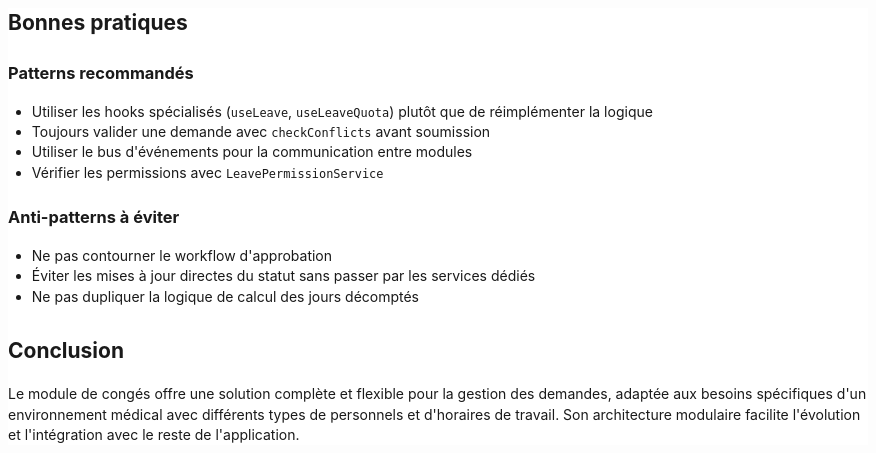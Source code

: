 ## Bonnes pratiques

### Patterns recommandés
- Utiliser les hooks spécialisés (`useLeave`, `useLeaveQuota`) plutôt que de réimplémenter la logique
- Toujours valider une demande avec `checkConflicts` avant soumission
- Utiliser le bus d'événements pour la communication entre modules
- Vérifier les permissions avec `LeavePermissionService`

### Anti-patterns à éviter
- Ne pas contourner le workflow d'approbation
- Éviter les mises à jour directes du statut sans passer par les services dédiés
- Ne pas dupliquer la logique de calcul des jours décomptés

## Conclusion

Le module de congés offre une solution complète et flexible pour la gestion des demandes, adaptée aux besoins spécifiques d'un environnement médical avec différents types de personnels et d'horaires de travail. Son architecture modulaire facilite l'évolution et l'intégration avec le reste de l'application. 